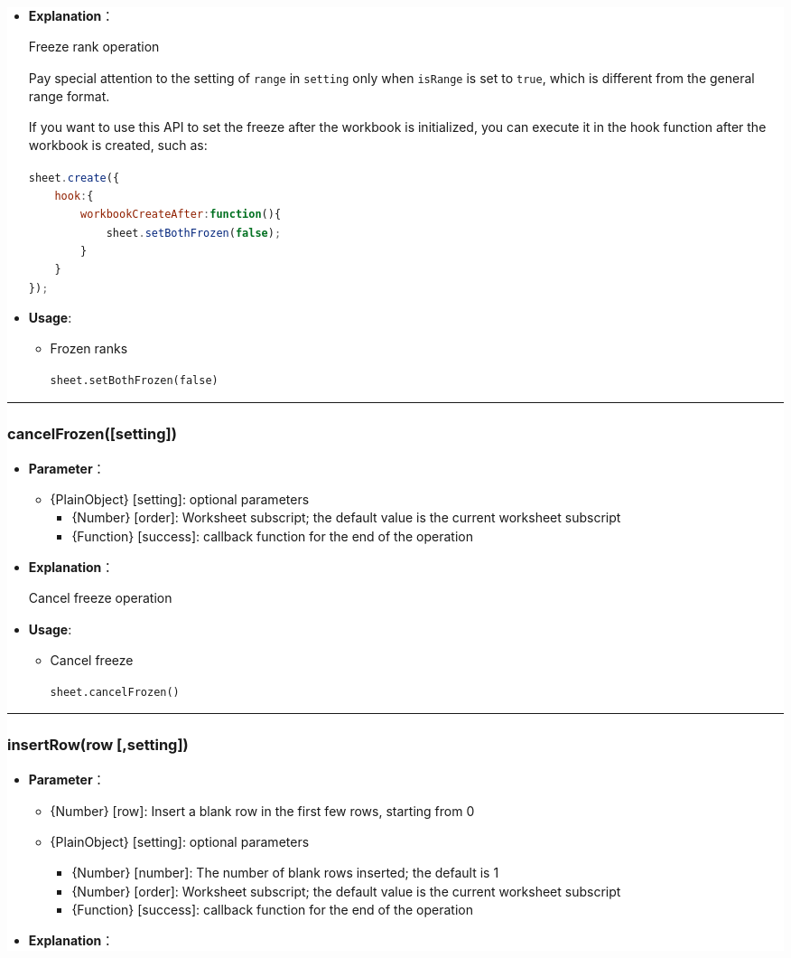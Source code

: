 - **Explanation**：
	
	Freeze rank operation

	Pay special attention to the setting of `range` in `setting` only when `isRange` is set to `true`, which is different from the general range format.

	If you want to use this API to set the freeze after the workbook is initialized, you can execute it in the hook function after the workbook is created, such as:
	```js
	sheet.create({
		hook:{
			workbookCreateAfter:function(){
				sheet.setBothFrozen(false);
			}
		}
	});

- **Usage**:

   - Frozen ranks

		`sheet.setBothFrozen(false)`

------------

### cancelFrozen([setting])
 

- **Parameter**：

	- {PlainObject} [setting]: optional parameters
        + {Number} [order]: Worksheet subscript; the default value is the current worksheet subscript
        + {Function} [success]: callback function for the end of the operation

- **Explanation**：
	
	Cancel freeze operation

- **Usage**:

   - Cancel freeze

		`sheet.cancelFrozen()`

------------

### insertRow(row [,setting])
 

- **Parameter**：

	- {Number} [row]: Insert a blank row in the first few rows, starting from 0

	- {PlainObject} [setting]: optional parameters
    	+ {Number} [number]: The number of blank rows inserted; the default is 1
		+ {Number} [order]: Worksheet subscript; the default value is the current worksheet subscript
		+ {Function} [success]: callback function for the end of the operation

- **Explanation**：
	